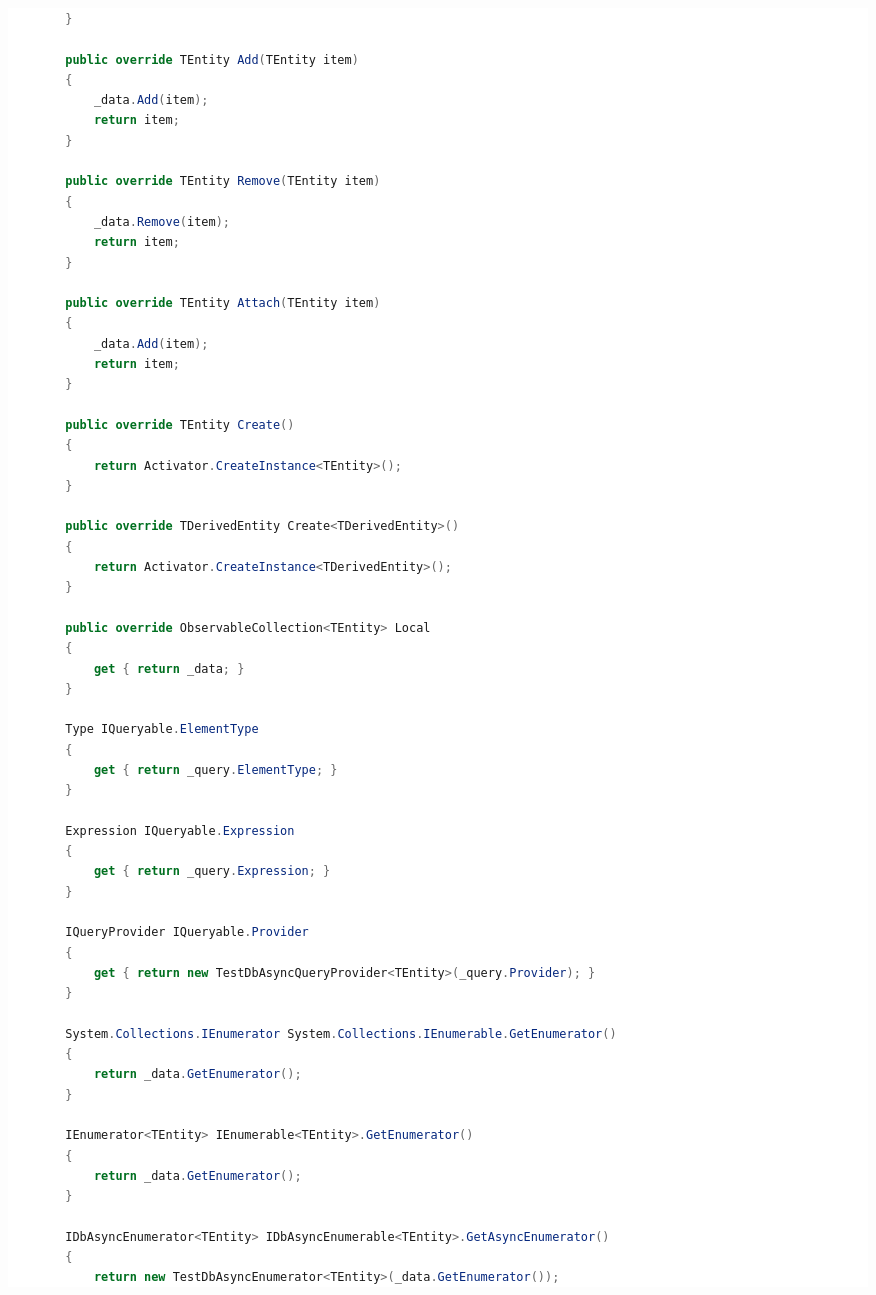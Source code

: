 ``` csharp
        }

        public override TEntity Add(TEntity item)
        {
            _data.Add(item);
            return item;
        }

        public override TEntity Remove(TEntity item)
        {
            _data.Remove(item);
            return item;
        }

        public override TEntity Attach(TEntity item)
        {
            _data.Add(item);
            return item;
        }

        public override TEntity Create()
        {
            return Activator.CreateInstance<TEntity>();
        }

        public override TDerivedEntity Create<TDerivedEntity>()
        {
            return Activator.CreateInstance<TDerivedEntity>();
        }

        public override ObservableCollection<TEntity> Local
        {
            get { return _data; }
        }

        Type IQueryable.ElementType
        {
            get { return _query.ElementType; }
        }

        Expression IQueryable.Expression
        {
            get { return _query.Expression; }
        }

        IQueryProvider IQueryable.Provider
        {
            get { return new TestDbAsyncQueryProvider<TEntity>(_query.Provider); }
        }

        System.Collections.IEnumerator System.Collections.IEnumerable.GetEnumerator()
        {
            return _data.GetEnumerator();
        }

        IEnumerator<TEntity> IEnumerable<TEntity>.GetEnumerator()
        {
            return _data.GetEnumerator();
        }

        IDbAsyncEnumerator<TEntity> IDbAsyncEnumerable<TEntity>.GetAsyncEnumerator()
        {
            return new TestDbAsyncEnumerator<TEntity>(_data.GetEnumerator());
```